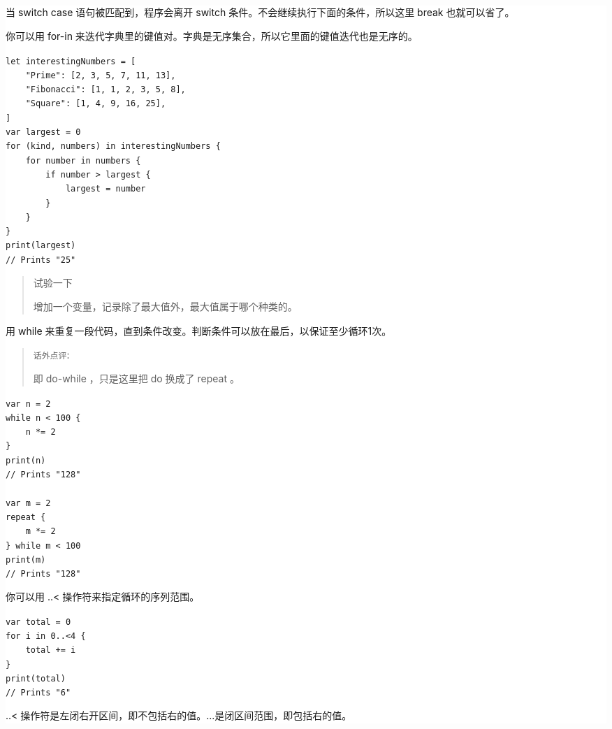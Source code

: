 当 switch case 语句被匹配到，程序会离开 switch 条件。不会继续执行下面的条件，所以这里 break 也就可以省了。

你可以用  for-in 来迭代字典里的键值对。字典是无序集合，所以它里面的键值迭代也是无序的。

```
let interestingNumbers = [
    "Prime": [2, 3, 5, 7, 11, 13],
    "Fibonacci": [1, 1, 2, 3, 5, 8],
    "Square": [1, 4, 9, 16, 25],
]
var largest = 0
for (kind, numbers) in interestingNumbers {
    for number in numbers {
        if number > largest {
            largest = number
        }
    }
}
print(largest)
// Prints "25"
```

> 试验一下
> 
> 增加一个变量，记录除了最大值外，最大值属于哪个种类的。

用 while 来重复一段代码，直到条件改变。判断条件可以放在最后，以保证至少循环1次。

>`话外点评`:
> 
> 即 do-while ，只是这里把 do 换成了 repeat 。

```
var n = 2
while n < 100 {
    n *= 2
}
print(n)
// Prints "128"

var m = 2
repeat {
    m *= 2
} while m < 100
print(m)
// Prints "128"
```

你可以用 ..< 操作符来指定循环的序列范围。

```
var total = 0
for i in 0..<4 {
    total += i
}
print(total)
// Prints "6"
```
..< 操作符是左闭右开区间，即不包括右的值。...是闭区间范围，即包括右的值。
